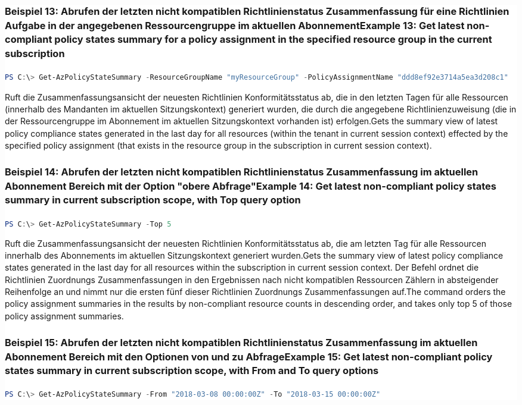 ### <span data-ttu-id="836dc-141">Beispiel 13: Abrufen der letzten nicht kompatiblen Richtlinienstatus Zusammenfassung für eine Richtlinien Aufgabe in der angegebenen Ressourcengruppe im aktuellen Abonnement</span><span class="sxs-lookup"><span data-stu-id="836dc-141">Example 13: Get latest non-compliant policy states summary for a policy assignment in the specified resource group in the current subscription</span></span>
```powershell
PS C:\> Get-AzPolicyStateSummary -ResourceGroupName "myResourceGroup" -PolicyAssignmentName "ddd8ef92e3714a5ea3d208c1"
```

<span data-ttu-id="836dc-142">Ruft die Zusammenfassungsansicht der neuesten Richtlinien Konformitätsstatus ab, die in den letzten Tagen für alle Ressourcen (innerhalb des Mandanten im aktuellen Sitzungskontext) generiert wurden, die durch die angegebene Richtlinienzuweisung (die in der Ressourcengruppe im Abonnement im aktuellen Sitzungskontext vorhanden ist) erfolgen.</span><span class="sxs-lookup"><span data-stu-id="836dc-142">Gets the summary view of latest policy compliance states generated in the last day for all resources (within the tenant in current session context) effected by the specified policy assignment (that exists in the resource group in the subscription in current session context).</span></span>

### <span data-ttu-id="836dc-143">Beispiel 14: Abrufen der letzten nicht kompatiblen Richtlinienstatus Zusammenfassung im aktuellen Abonnement Bereich mit der Option "obere Abfrage"</span><span class="sxs-lookup"><span data-stu-id="836dc-143">Example 14: Get latest non-compliant policy states summary in current subscription scope, with Top query option</span></span>
```powershell
PS C:\> Get-AzPolicyStateSummary -Top 5
```

<span data-ttu-id="836dc-144">Ruft die Zusammenfassungsansicht der neuesten Richtlinien Konformitätsstatus ab, die am letzten Tag für alle Ressourcen innerhalb des Abonnements im aktuellen Sitzungskontext generiert wurden.</span><span class="sxs-lookup"><span data-stu-id="836dc-144">Gets the summary view of latest policy compliance states generated in the last day for all resources within the subscription in current session context.</span></span> <span data-ttu-id="836dc-145">Der Befehl ordnet die Richtlinien Zuordnungs Zusammenfassungen in den Ergebnissen nach nicht kompatiblen Ressourcen Zählern in absteigender Reihenfolge an und nimmt nur die ersten fünf dieser Richtlinien Zuordnungs Zusammenfassungen auf.</span><span class="sxs-lookup"><span data-stu-id="836dc-145">The command orders the policy assignment summaries in the results by non-compliant resource counts in descending order, and takes only top 5 of those policy assignment summaries.</span></span>

### <span data-ttu-id="836dc-146">Beispiel 15: Abrufen der letzten nicht kompatiblen Richtlinienstatus Zusammenfassung im aktuellen Abonnement Bereich mit den Optionen von und zu Abfrage</span><span class="sxs-lookup"><span data-stu-id="836dc-146">Example 15: Get latest non-compliant policy states summary in current subscription scope, with From and To query options</span></span>
```powershell
PS C:\> Get-AzPolicyStateSummary -From "2018-03-08 00:00:00Z" -To "2018-03-15 00:00:00Z"
```
